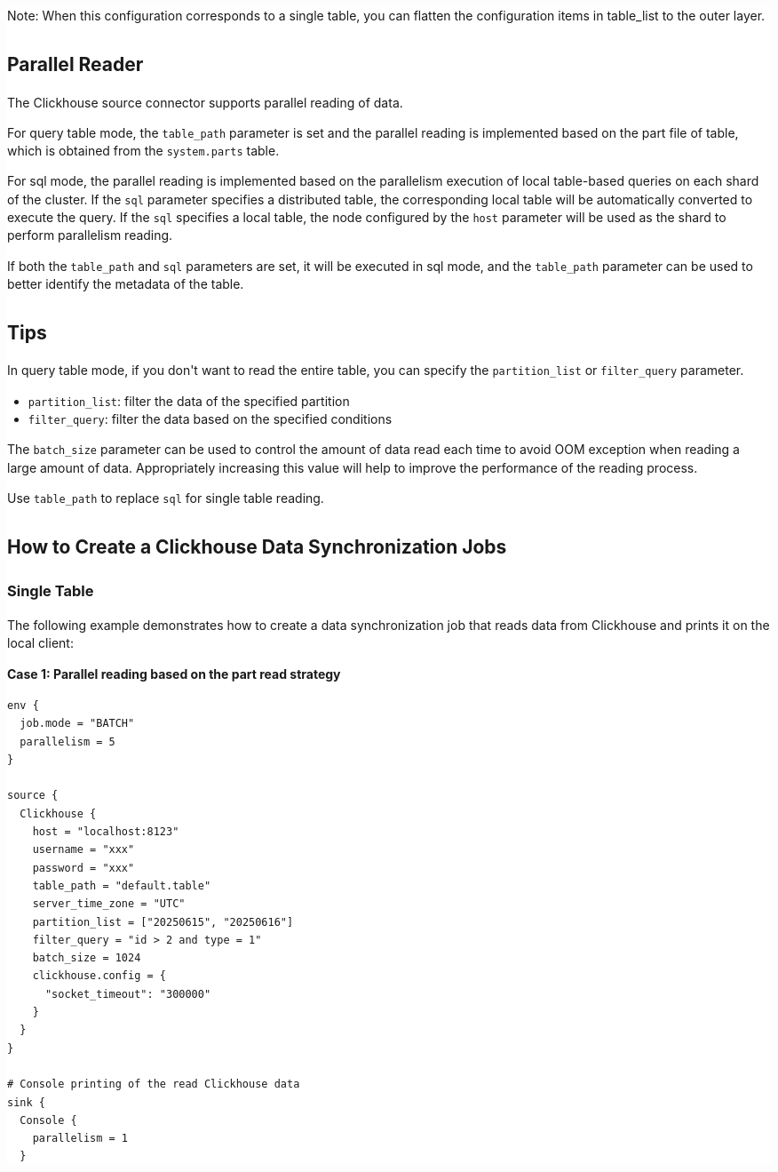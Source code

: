 Note: When this configuration corresponds to a single table, you can flatten the configuration items in table_list to the outer layer.

## Parallel Reader
The Clickhouse source connector supports parallel reading of data.

For query table mode, the `table_path` parameter is set and the parallel reading is implemented based on the part file of table, which is obtained from the `system.parts` table.

For sql mode, the parallel reading is implemented based on the parallelism execution of local table-based queries on each shard of the cluster. If the `sql` parameter specifies a distributed table, the corresponding local table will be automatically converted to execute the query. If the `sql` specifies a local table, the node configured by the `host` parameter will be used as the shard to perform parallelism reading.

If both the `table_path` and `sql` parameters are set, it will be executed in sql mode, and the `table_path` parameter can be used to better identify the metadata of the table.


## Tips
In query table mode, if you don't want to read the entire table, you can specify the `partition_list` or `filter_query` parameter. 
* `partition_list`: filter the data of the specified partition
* `filter_query`: filter the data based on the specified conditions

The `batch_size` parameter can be used to control the amount of data read each time to avoid OOM exception when reading a large amount of data. Appropriately increasing this value will help to improve the performance of the reading process.

Use `table_path` to replace `sql` for single table reading.

## How to Create a Clickhouse Data Synchronization Jobs

### Single Table
The following example demonstrates how to create a data synchronization job that reads data from Clickhouse and prints it on the local client:

**Case 1: Parallel reading based on the part read strategy**
```hocon
env {
  job.mode = "BATCH"
  parallelism = 5
}

source {
  Clickhouse {
    host = "localhost:8123"
    username = "xxx"
    password = "xxx"
    table_path = "default.table"
    server_time_zone = "UTC"
    partition_list = ["20250615", "20250616"]
    filter_query = "id > 2 and type = 1"
    batch_size = 1024
    clickhouse.config = {
      "socket_timeout": "300000"
    }
  }
}

# Console printing of the read Clickhouse data
sink {
  Console {
    parallelism = 1
  }
```